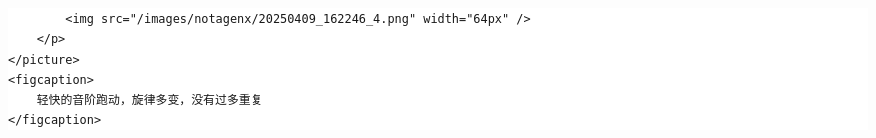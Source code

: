 			<img src="/images/notagenx/20250409_162246_4.png" width="64px" />
		</p>
	</picture>
	<figcaption>
		轻快的音阶跑动，旋律多变，没有过多重复
	</figcaption>
</figure>
